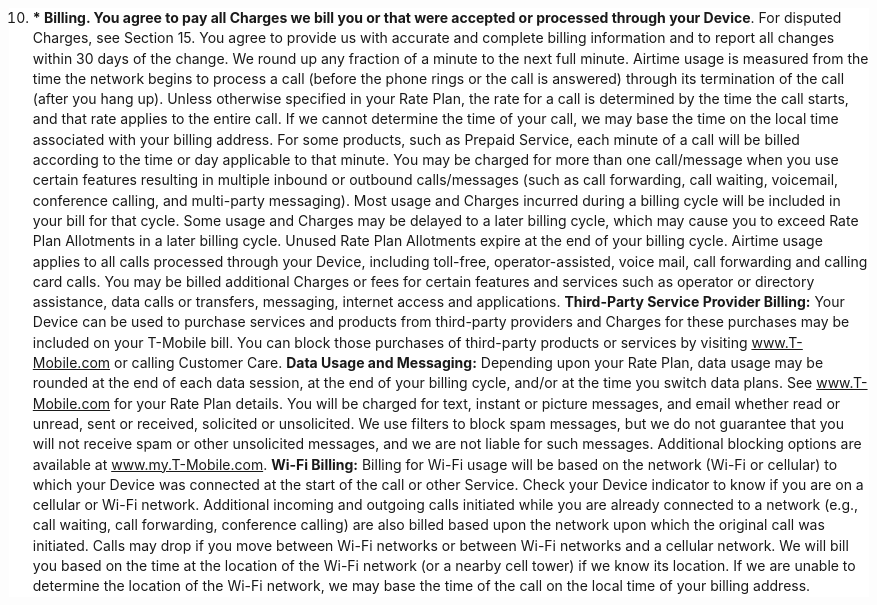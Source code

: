 10.  **\* Billing. You agree to pay all Charges we bill you or that were accepted or processed through your Device**. For disputed Charges, see Section 15. You agree to provide us with accurate and complete billing information and to report all changes within 30 days of the change. We round up any fraction of a minute to the next full minute. Airtime usage is measured from the time the network begins to process a call (before the phone rings or the call is answered) through its termination of the call (after you hang up). Unless otherwise specified in your Rate Plan, the rate for a call is determined by the time the call starts, and that rate applies to the entire call. If we cannot determine the time of your call, we may base the time on the local time associated with your billing address. For some products, such as Prepaid Service, each minute of a call will be billed according to the time or day applicable to that minute. You may be charged for more than one call/message when you use certain features resulting in multiple inbound or outbound calls/messages (such as call forwarding, call waiting, voicemail, conference calling, and multi-party messaging). Most usage and Charges incurred during a billing cycle will be included in your bill for that cycle. Some usage and Charges may be delayed to a later billing cycle, which may cause you to exceed Rate Plan Allotments in a later billing cycle. Unused Rate Plan Allotments expire at the end of your billing cycle. Airtime usage applies to all calls processed through your Device, including toll-free, operator-assisted, voice mail, call forwarding and calling card calls. You may be billed additional Charges or fees for certain features and services such as operator or directory assistance, data calls or transfers, messaging, internet access and applications. **Third-Party Service Provider Billing:** Your Device can be used to purchase services and products from third-party providers and Charges for these purchases may be included on your T-Mobile bill. You can block those purchases of third-party products or services by visiting www.T-Mobile.com or calling Customer Care. **Data Usage and Messaging:** Depending upon your Rate Plan, data usage may be rounded at the end of each data session, at the end of your billing cycle, and/or at the time you switch data plans. See www.T-Mobile.com for your Rate Plan details. You will be charged for text, instant or picture messages, and email whether read or unread, sent or received, solicited or unsolicited. We use filters to block spam messages, but we do not guarantee that you will not receive spam or other unsolicited messages, and we are not liable for such messages. Additional blocking options are available at www.my.T-Mobile.com. **Wi-Fi Billing:** Billing for Wi-Fi usage will be based on the network (Wi-Fi or cellular) to which your Device was connected at the start of the call or other Service. Check your Device indicator to know if you are on a cellular or Wi-Fi network. Additional incoming and outgoing calls initiated while you are already connected to a network (e.g., call waiting, call forwarding, conference calling) are also billed based upon the network upon which the original call was initiated. Calls may drop if you move between Wi-Fi networks or between Wi-Fi networks and a cellular network. We will bill you based on the time at the location of the Wi-Fi network (or a nearby cell tower) if we know its location. If we are unable to determine the location of the Wi-Fi network, we may base the time of the call on the local time of your billing address.
    